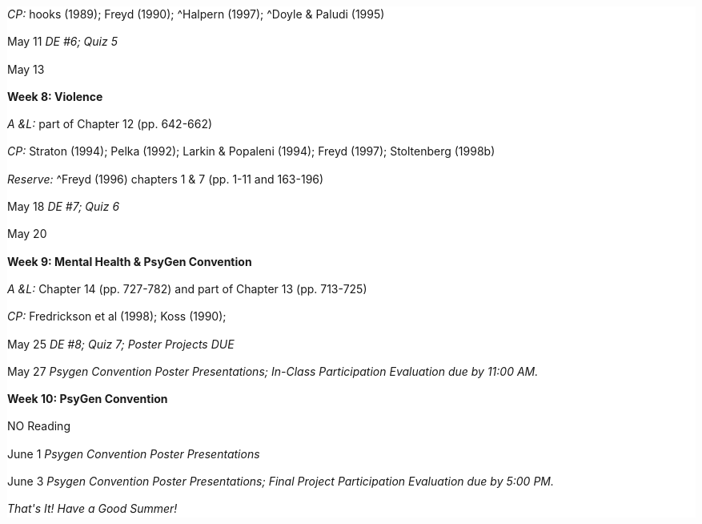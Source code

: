 _CP:_ hooks (1989); Freyd (1990); ^Halpern (1997); ^Doyle  & Paludi (1995)

May 11 _DE #6; Quiz 5_

May 13

**Week 8: Violence**

_A &L:_ part of Chapter 12 (pp. 642-662)

_CP:_ Straton (1994); Pelka (1992); Larkin & Popaleni (1994); Freyd (1997);
Stoltenberg (1998b)

_Reserve:_ ^Freyd (1996) chapters 1  & 7 (pp. 1-11 and 163-196)

May 18 _DE #7; Quiz 6_

May 20

**Week 9: Mental Health & PsyGen Convention**

_A &L:_ Chapter 14 (pp. 727-782) and part of Chapter 13 (pp. 713-725)

_CP:_ Fredrickson et al (1998); Koss (1990);

May 25 _DE #8; Quiz 7; Poster Projects DUE_

May 27 _Psygen Convention Poster Presentations; In-Class Participation
Evaluation due by 11:00 AM._

**Week 10: PsyGen Convention**

NO Reading

June 1 _Psygen Convention Poster Presentations_

June 3 _Psygen Convention Poster Presentations; Final Project Participation
Evaluation due by 5:00 PM._  

_That's It! Have a Good Summer!_

